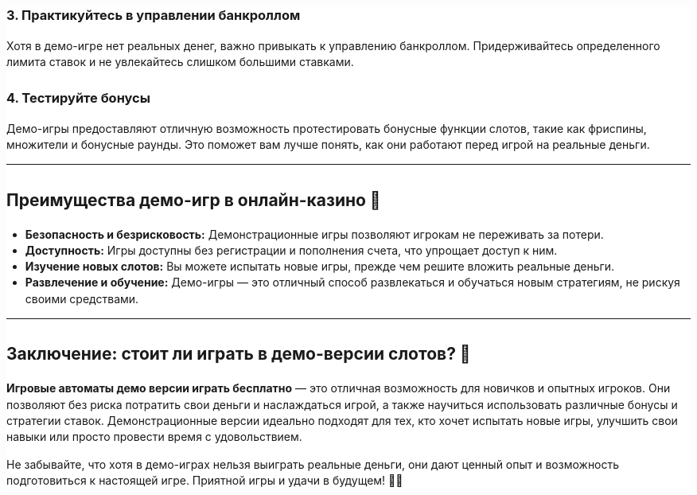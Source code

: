 ### 3. **Практикуйтесь в управлении банкроллом**
Хотя в демо-игре нет реальных денег, важно привыкать к управлению банкроллом. Придерживайтесь определенного лимита ставок и не увлекайтесь слишком большими ставками.

### 4. **Тестируйте бонусы**
Демо-игры предоставляют отличную возможность протестировать бонусные функции слотов, такие как фриспины, множители и бонусные раунды. Это поможет вам лучше понять, как они работают перед игрой на реальные деньги.

---

## Преимущества демо-игр в онлайн-казино 🎉

- **Безопасность и безрисковость:** Демонстрационные игры позволяют игрокам не переживать за потери.
- **Доступность:** Игры доступны без регистрации и пополнения счета, что упрощает доступ к ним.
- **Изучение новых слотов:** Вы можете испытать новые игры, прежде чем решите вложить реальные деньги.
- **Развлечение и обучение:** Демо-игры — это отличный способ развлекаться и обучаться новым стратегиям, не рискуя своими средствами.

---

## Заключение: стоит ли играть в демо-версии слотов? 🎰

**Игровые автоматы демо версии играть бесплатно** — это отличная возможность для новичков и опытных игроков. Они позволяют без риска потратить свои деньги и наслаждаться игрой, а также научиться использовать различные бонусы и стратегии ставок. Демонстрационные версии идеально подходят для тех, кто хочет испытать новые игры, улучшить свои навыки или просто провести время с удовольствием.

Не забывайте, что хотя в демо-играх нельзя выиграть реальные деньги, они дают ценный опыт и возможность подготовиться к настоящей игре. Приятной игры и удачи в будущем! 💸🎉
